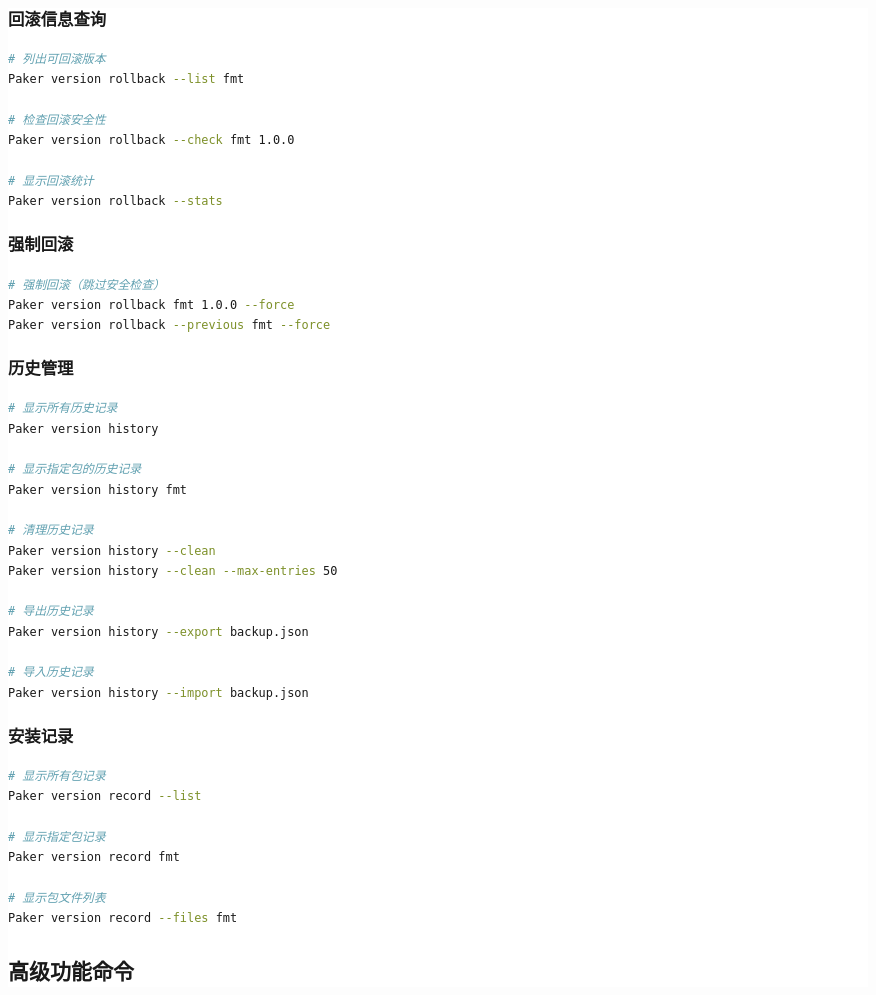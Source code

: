 ### 回滚信息查询
```bash
# 列出可回滚版本
Paker version rollback --list fmt

# 检查回滚安全性
Paker version rollback --check fmt 1.0.0

# 显示回滚统计
Paker version rollback --stats
```

### 强制回滚
```bash
# 强制回滚（跳过安全检查）
Paker version rollback fmt 1.0.0 --force
Paker version rollback --previous fmt --force
```

### 历史管理
```bash
# 显示所有历史记录
Paker version history

# 显示指定包的历史记录
Paker version history fmt

# 清理历史记录
Paker version history --clean
Paker version history --clean --max-entries 50

# 导出历史记录
Paker version history --export backup.json

# 导入历史记录
Paker version history --import backup.json
```

### 安装记录
```bash
# 显示所有包记录
Paker version record --list

# 显示指定包记录
Paker version record fmt

# 显示包文件列表
Paker version record --files fmt
```

## 高级功能命令

